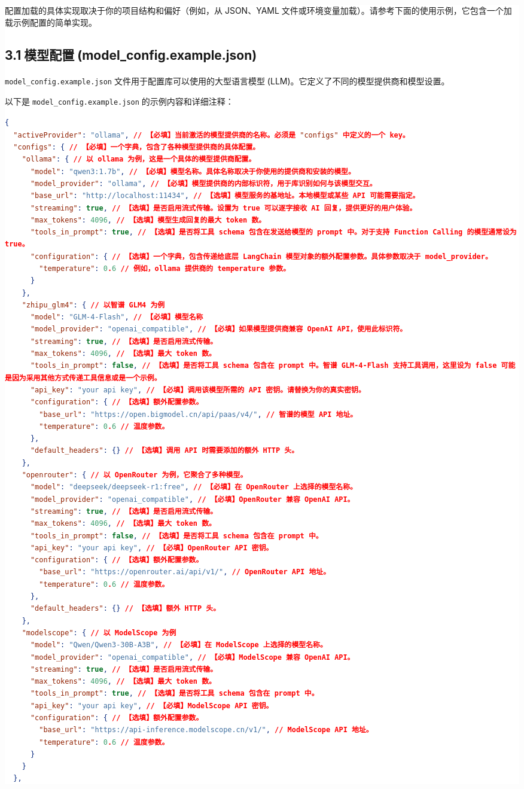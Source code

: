 配置加载的具体实现取决于你的项目结构和偏好（例如，从 JSON、YAML 文件或环境变量加载）。请参考下面的使用示例，它包含一个加载示例配置的简单实现。

## 3.1 模型配置 (model_config.example.json)

`model_config.example.json` 文件用于配置库可以使用的大型语言模型 (LLM)。它定义了不同的模型提供商和模型设置。

以下是 `model_config.example.json` 的示例内容和详细注释：

```json
{
  "activeProvider": "ollama", // 【必填】当前激活的模型提供商的名称。必须是 "configs" 中定义的一个 key。
  "configs": { // 【必填】一个字典，包含了各种模型提供商的具体配置。
    "ollama": { // 以 ollama 为例，这是一个具体的模型提供商配置。
      "model": "qwen3:1.7b", // 【必填】模型名称。具体名称取决于你使用的提供商和安装的模型。
      "model_provider": "ollama", // 【必填】模型提供商的内部标识符，用于库识别如何与该模型交互。
      "base_url": "http://localhost:11434", // 【选填】模型服务的基地址。本地模型或某些 API 可能需要指定。
      "streaming": true, // 【选填】是否启用流式传输。设置为 true 可以逐字接收 AI 回复，提供更好的用户体验。
      "max_tokens": 4096, // 【选填】模型生成回复的最大 token 数。
      "tools_in_prompt": true, // 【选填】是否将工具 schema 包含在发送给模型的 prompt 中。对于支持 Function Calling 的模型通常设为 true。
      "configuration": { // 【选填】一个字典，包含传递给底层 LangChain 模型对象的额外配置参数。具体参数取决于 model_provider。
        "temperature": 0.6 // 例如，ollama 提供商的 temperature 参数。
      }
    },
    "zhipu_glm4": { // 以智谱 GLM4 为例
      "model": "GLM-4-Flash", // 【必填】模型名称
      "model_provider": "openai_compatible", // 【必填】如果模型提供商兼容 OpenAI API，使用此标识符。
      "streaming": true, // 【选填】是否启用流式传输。
      "max_tokens": 4096, // 【选填】最大 token 数。
      "tools_in_prompt": false, // 【选填】是否将工具 schema 包含在 prompt 中。智谱 GLM-4-Flash 支持工具调用，这里设为 false 可能是因为采用其他方式传递工具信息或是一个示例。
      "api_key": "your api key", // 【必填】调用该模型所需的 API 密钥。请替换为你的真实密钥。
      "configuration": { // 【选填】额外配置参数。
        "base_url": "https://open.bigmodel.cn/api/paas/v4/", // 智谱的模型 API 地址。
        "temperature": 0.6 // 温度参数。
      },
      "default_headers": {} // 【选填】调用 API 时需要添加的额外 HTTP 头。
    },
    "openrouter": { // 以 OpenRouter 为例，它聚合了多种模型。
      "model": "deepseek/deepseek-r1:free", // 【必填】在 OpenRouter 上选择的模型名称。
      "model_provider": "openai_compatible", // 【必填】OpenRouter 兼容 OpenAI API。
      "streaming": true, // 【选填】是否启用流式传输。
      "max_tokens": 4096, // 【选填】最大 token 数。
      "tools_in_prompt": false, // 【选填】是否将工具 schema 包含在 prompt 中。
      "api_key": "your api key", // 【必填】OpenRouter API 密钥。
      "configuration": { // 【选填】额外配置参数。
        "base_url": "https://openrouter.ai/api/v1/", // OpenRouter API 地址。
        "temperature": 0.6 // 温度参数。
      },
      "default_headers": {} // 【选填】额外 HTTP 头。
    },
    "modelscope": { // 以 ModelScope 为例
      "model": "Qwen/Qwen3-30B-A3B", // 【必填】在 ModelScope 上选择的模型名称。
      "model_provider": "openai_compatible", // 【必填】ModelScope 兼容 OpenAI API。
      "streaming": true, // 【选填】是否启用流式传输。
      "max_tokens": 4096, // 【选填】最大 token 数。
      "tools_in_prompt": true, // 【选填】是否将工具 schema 包含在 prompt 中。
      "api_key": "your api key", // 【必填】ModelScope API 密钥。
      "configuration": { // 【选填】额外配置参数。
        "base_url": "https://api-inference.modelscope.cn/v1/", // ModelScope API 地址。
        "temperature": 0.6 // 温度参数。
      }
    }
  },
```